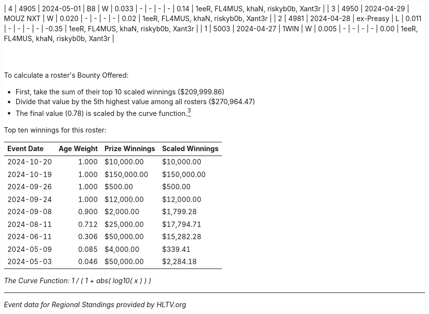 |            4 |     4905 | 2024-05-01 | B8               | W   | 0.033      | -            | -                | -                | -         |     0.14 | 1eeR, FL4MUS, khaN, riskyb0b, Xant3r |
|            3 |     4950 | 2024-04-29 | MOUZ NXT         | W   | 0.020      | -            | -                | -                | -         |     0.02 | 1eeR, FL4MUS, khaN, riskyb0b, Xant3r |
|            2 |     4981 | 2024-04-28 | ex-Preasy        | L   | 0.011      | -            | -                | -                | -         |    -0.35 | 1eeR, FL4MUS, khaN, riskyb0b, Xant3r |
|            1 |     5003 | 2024-04-27 | 1WIN             | W   | 0.005      | -            | -                | -                | -         |     0.00 | 1eeR, FL4MUS, khaN, riskyb0b, Xant3r |

<br />
<span id="table2"></span><br />
To calculate a roster's Bounty Offered:<br />

- First, take the sum of their top 10 scaled winnings ($209,999.86)
- Divide that value by the 5th highest value among all rosters ($270,964.47)
- The final value (0.78) is scaled by the curve function.[<sup>3</sup>](#curveFunction)

Top ten winnings for this roster:<br />

| Event Date | Age Weight | Prize Winnings | Scaled Winnings |
| :- | -: | :- | :- |
| 2024-10-20 |      1.000 | $10,000.00     | $10,000.00      |
| 2024-10-19 |      1.000 | $150,000.00    | $150,000.00     |
| 2024-09-26 |      1.000 | $500.00        | $500.00         |
| 2024-09-24 |      1.000 | $12,000.00     | $12,000.00      |
| 2024-09-08 |      0.900 | $2,000.00      | $1,799.28       |
| 2024-08-11 |      0.712 | $25,000.00     | $17,794.71      |
| 2024-06-11 |      0.306 | $50,000.00     | $15,282.28      |
| 2024-05-09 |      0.085 | $4,000.00      | $339.41         |
| 2024-05-03 |      0.046 | $50,000.00     | $2,284.18       |


<span id="curveFunction"></span>_The Curve Function: 1 / ( 1 + abs( log10( x ) ) )_<br />

---
_Event data for Regional Standings provided by HLTV.org_<br />
